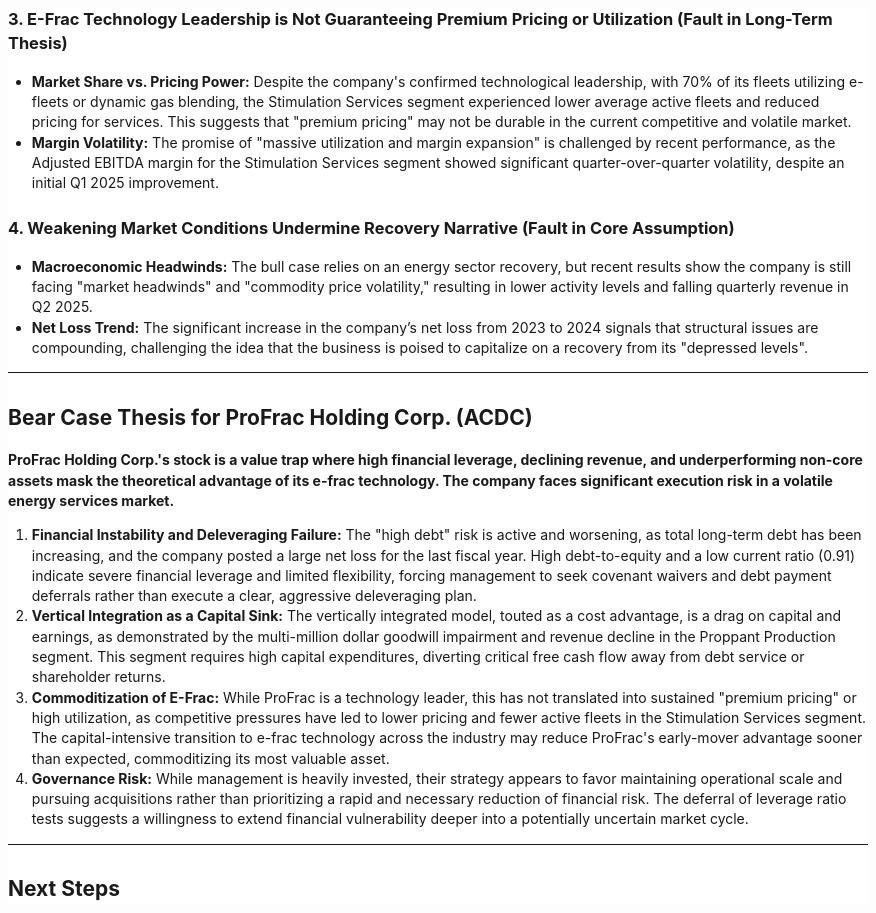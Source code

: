 ### **3. E-Frac Technology Leadership is Not Guaranteeing Premium Pricing or Utilization (Fault in Long-Term Thesis)**

*   **Market Share vs. Pricing Power:** Despite the company's confirmed technological leadership, with 70% of its fleets utilizing e-fleets or dynamic gas blending, the Stimulation Services segment experienced lower average active fleets and reduced pricing for services. This suggests that "premium pricing" may not be durable in the current competitive and volatile market.
*   **Margin Volatility:** The promise of "massive utilization and margin expansion" is challenged by recent performance, as the Adjusted EBITDA margin for the Stimulation Services segment showed significant quarter-over-quarter volatility, despite an initial Q1 2025 improvement.

### **4. Weakening Market Conditions Undermine Recovery Narrative (Fault in Core Assumption)**

*   **Macroeconomic Headwinds:** The bull case relies on an energy sector recovery, but recent results show the company is still facing "market headwinds" and "commodity price volatility," resulting in lower activity levels and falling quarterly revenue in Q2 2025.
*   **Net Loss Trend:** The significant increase in the company’s net loss from 2023 to 2024 signals that structural issues are compounding, challenging the idea that the business is poised to capitalize on a recovery from its "depressed levels".

---

## **Bear Case Thesis for ProFrac Holding Corp. (ACDC)**

**ProFrac Holding Corp.'s stock is a value trap where high financial leverage, declining revenue, and underperforming non-core assets mask the theoretical advantage of its e-frac technology. The company faces significant execution risk in a volatile energy services market.**

1.  **Financial Instability and Deleveraging Failure:** The "high debt" risk is active and worsening, as total long-term debt has been increasing, and the company posted a large net loss for the last fiscal year. High debt-to-equity and a low current ratio (0.91) indicate severe financial leverage and limited flexibility, forcing management to seek covenant waivers and debt payment deferrals rather than execute a clear, aggressive deleveraging plan.
2.  **Vertical Integration as a Capital Sink:** The vertically integrated model, touted as a cost advantage, is a drag on capital and earnings, as demonstrated by the multi-million dollar goodwill impairment and revenue decline in the Proppant Production segment. This segment requires high capital expenditures, diverting critical free cash flow away from debt service or shareholder returns.
3.  **Commoditization of E-Frac:** While ProFrac is a technology leader, this has not translated into sustained "premium pricing" or high utilization, as competitive pressures have led to lower pricing and fewer active fleets in the Stimulation Services segment. The capital-intensive transition to e-frac technology across the industry may reduce ProFrac's early-mover advantage sooner than expected, commoditizing its most valuable asset.
4.  **Governance Risk:** While management is heavily invested, their strategy appears to favor maintaining operational scale and pursuing acquisitions rather than prioritizing a rapid and necessary reduction of financial risk. The deferral of leverage ratio tests suggests a willingness to extend financial vulnerability deeper into a potentially uncertain market cycle.

---

## Next Steps

